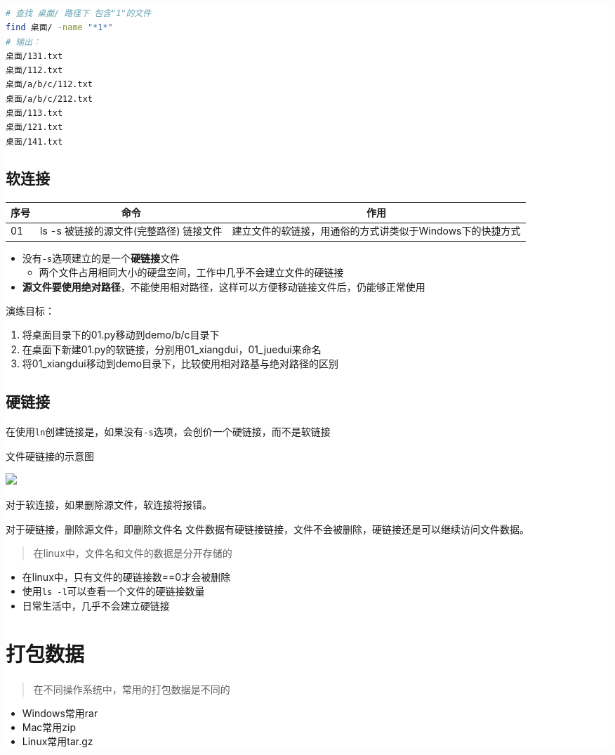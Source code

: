 ```bash
# 查找 桌面/ 路径下 包含"1"的文件
find 桌面/ -name "*1*"
# 输出：
桌面/131.txt
桌面/112.txt
桌面/a/b/c/112.txt
桌面/a/b/c/212.txt
桌面/113.txt
桌面/121.txt
桌面/141.txt
```
## 软连接

| 序号 | 命令 | 作用 |
| - | - | - |
| 01  | ls -s 被链接的源文件(完整路径) 链接文件  | 建立文件的软链接，用通俗的方式讲类似于Windows下的快捷方式  |

+ 没有`-s`选项建立的是一个**硬链接**文件
  - 两个文件占用相同大小的硬盘空间，工作中几乎不会建立文件的硬链接
+ **源文件要使用绝对路径**，不能使用相对路径，这样可以方便移动链接文件后，仍能够正常使用

演练目标：
1. 将桌面目录下的01.py移动到demo/b/c目录下
2. 在桌面下新建01.py的软链接，分别用01_xiangdui，01_juedui来命名
3. 将01_xiangdui移动到demo目录下，比较使用相对路基与绝对路径的区别


## 硬链接

在使用`ln`创建链接是，如果没有`-s`选项，会创价一个硬链接，而不是软链接


文件硬链接的示意图

![](imgimg//123.png)

对于软连接，如果删除源文件，软连接将报错。

对于硬链接，删除源文件，即删除文件名
文件数据有硬链接链接，文件不会被删除，硬链接还是可以继续访问文件数据。

> 在linux中，文件名和文件的数据是分开存储的

+ 在linux中，只有文件的硬链接数==0才会被删除
+ 使用`ls -l`可以查看一个文件的硬链接数量
+ 日常生活中，几乎不会建立硬链接


# 打包数据

> 在不同操作系统中，常用的打包数据是不同的
+ Windows常用rar
+ Mac常用zip
+ Linux常用tar.gz
